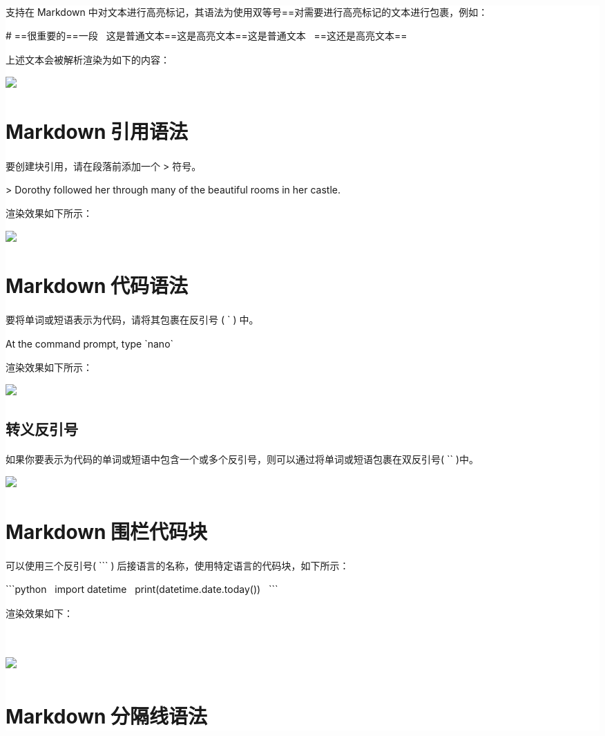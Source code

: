 支持在 Markdown 中对文本进行高亮标记，其语法为使用双等号==对需要进行高亮标记的文本进行包裹，例如：

\# ==很重要的==一段  
这是普通文本==这是高亮文本==这是普通文本  
\==这还是高亮文本==

上述文本会被解析渲染为如下的内容：

![](https://img.zconnect.cn/faq/8bbc3d94dab0e9d5cb25d661ae78b11c.jpg)

# Markdown 引用语法

要创建块引用，请在段落前添加一个 > 符号。

\> Dorothy followed her through many of the beautiful rooms in her castle.

渲染效果如下所示：

![](https://img.zconnect.cn/faq/bbbf363b23c7c6b5e96cf7e88b0dcee5.jpg)

# Markdown 代码语法

要将单词或短语表示为代码，请将其包裹在反引号 ( \` ) 中。

At the command prompt, type \`nano\`

渲染效果如下所示：

![](https://img.zconnect.cn/faq/cd45305b9b6cc1daca3af78f9571e626.jpg)

## 转义反引号

如果你要表示为代码的单词或短语中包含一个或多个反引号，则可以通过将单词或短语包裹在双反引号( \`\` )中。

![](https://img.zconnect.cn/faq/c8bb044b7eafaa79a7410bd274472bf0.jpg)

# Markdown 围栏代码块

可以使用三个反引号( \`\`\` ) 后接语言的名称，使用特定语言的代码块，如下所示：

\`\`\`python  
import datetime  
print(datetime.date.today())  
\`\`\`

渲染效果如下：

# ![](https://img.zconnect.cn/faq/cd761b5457098f8ec1bc66bc61662502.jpg)

# Markdown 分隔线语法
